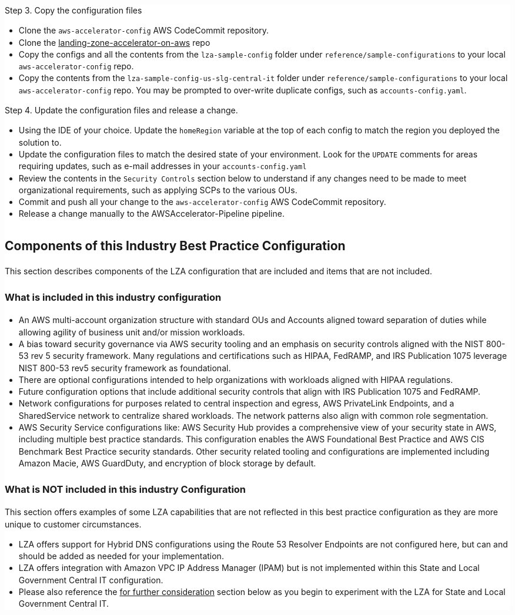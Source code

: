 Step 3. Copy the configuration files

- Clone the `aws-accelerator-config` AWS CodeCommit repository.
- Clone the [landing-zone-accelerator-on-aws](https://github.com/awslabs/landing-zone-accelerator-on-aws) repo
- Copy the configs and all the contents from the `lza-sample-config` folder under `reference/sample-configurations` to your local `aws-accelerator-config` repo.
- Copy the contents from the `lza-sample-config-us-slg-central-it` folder under `reference/sample-configurations` to your local `aws-accelerator-config` repo. You may be prompted to over-write duplicate configs, such as `accounts-config.yaml`.

Step 4. Update the configuration files and release a change.

- Using the IDE of your choice. Update the `homeRegion` variable at the top of each config to match the region you deployed the solution to.
- Update the configuration files to match the desired state of your environment. Look for the `UPDATE` comments for areas requiring updates, such as e-mail addresses in your `accounts-config.yaml`
- Review the contents in the `Security Controls` section below to understand if any changes need to be made to meet organizational requirements, such as applying SCPs to the various OUs.
- Commit and push all your change to the `aws-accelerator-config` AWS CodeCommit repository.
- Release a change manually to the AWSAccelerator-Pipeline pipeline.

## Components of this Industry Best Practice Configuration

This section describes components of the LZA configuration that are included and items that are not included.

### What is included in this industry configuration

- An AWS multi-account organization structure with standard OUs and Accounts aligned toward separation of duties while allowing agility of business unit and/or mission workloads.
- A bias toward security governance via AWS security tooling and an emphasis on security controls aligned with the NIST 800-53 rev 5 security framework. Many regulations and certifications such as HIPAA, FedRAMP, and IRS Publication 1075 leverage NIST 800-53 rev5 security framework as foundational.
- There are optional configurations intended to help organizations with workloads aligned with HIPAA regulations.
- Future configuration options that include additional security controls that align with IRS Publication 1075 and FedRAMP.
- Network configurations for purposes related to central inspection and egress, AWS PrivateLink Endpoints, and a SharedService network to centralize shared workloads. The network patterns also align with common role segmentation.
- AWS Security Service configurations like:
  AWS Security Hub provides a comprehensive view of your security state in AWS, including multiple best practice standards. This configuration enables the AWS Foundational Best Practice and AWS CIS Benchmark Best Practice security standards. Other security related tooling and configurations are implemented including Amazon Macie, AWS GuardDuty, and encryption of block storage by default.

### What is NOT included in this industry Configuration

This section offers examples of some LZA capabilities that are not reflected in this best practice configuration as they are more unique to customer circumstances.

- LZA offers support for Hybrid DNS configurations using the Route 53 Resolver Endpoints are not configured here, but can and should be added as needed for your implementation.
- LZA offers integration with Amazon VPC IP Address Manager (IPAM) but is not implemented within this State and Local Government Central IT configuration.
- Please also reference the [for further consideration](#for-further-consideration) section below as you begin to experiment with the LZA for State and Local Government Central IT.
